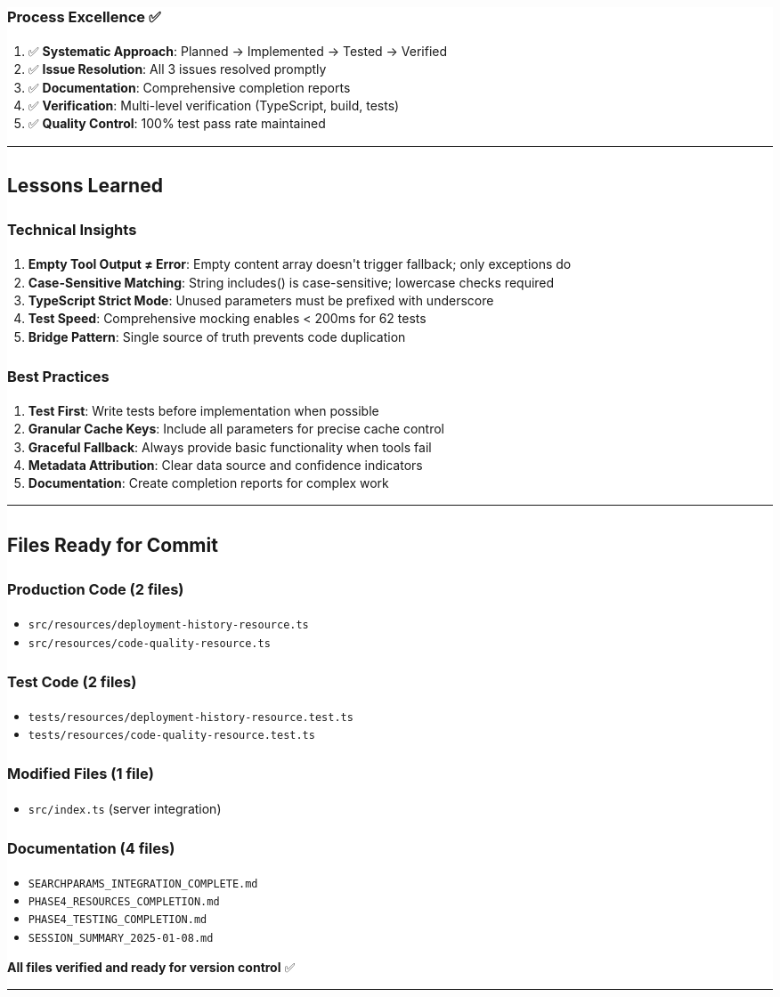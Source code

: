 ### Process Excellence ✅

1. ✅ **Systematic Approach**: Planned → Implemented → Tested → Verified
2. ✅ **Issue Resolution**: All 3 issues resolved promptly
3. ✅ **Documentation**: Comprehensive completion reports
4. ✅ **Verification**: Multi-level verification (TypeScript, build, tests)
5. ✅ **Quality Control**: 100% test pass rate maintained

---

## Lessons Learned

### Technical Insights

1. **Empty Tool Output ≠ Error**: Empty content array doesn't trigger fallback; only exceptions do
2. **Case-Sensitive Matching**: String includes() is case-sensitive; lowercase checks required
3. **TypeScript Strict Mode**: Unused parameters must be prefixed with underscore
4. **Test Speed**: Comprehensive mocking enables < 200ms for 62 tests
5. **Bridge Pattern**: Single source of truth prevents code duplication

### Best Practices

1. **Test First**: Write tests before implementation when possible
2. **Granular Cache Keys**: Include all parameters for precise cache control
3. **Graceful Fallback**: Always provide basic functionality when tools fail
4. **Metadata Attribution**: Clear data source and confidence indicators
5. **Documentation**: Create completion reports for complex work

---

## Files Ready for Commit

### Production Code (2 files)
- `src/resources/deployment-history-resource.ts`
- `src/resources/code-quality-resource.ts`

### Test Code (2 files)
- `tests/resources/deployment-history-resource.test.ts`
- `tests/resources/code-quality-resource.test.ts`

### Modified Files (1 file)
- `src/index.ts` (server integration)

### Documentation (4 files)
- `SEARCHPARAMS_INTEGRATION_COMPLETE.md`
- `PHASE4_RESOURCES_COMPLETION.md`
- `PHASE4_TESTING_COMPLETION.md`
- `SESSION_SUMMARY_2025-01-08.md`

**All files verified and ready for version control** ✅

---